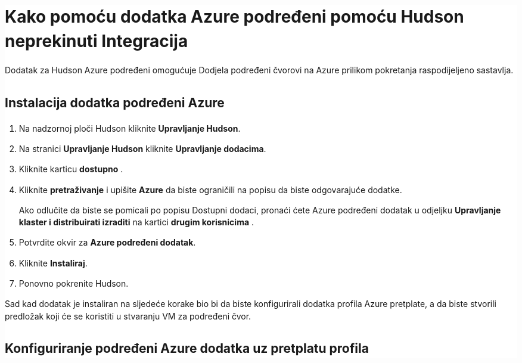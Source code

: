 <properties
    pageTitle="Kako koristiti dodatak Azure podređeni uz Hudson neprekinuti integraciju sa | Microsoft Azure"
    description="U članku se opisuje kako koristiti dodatak Azure podređeni uz Hudson neprekinuti integraciju sa."
    services="virtual-machines-linux"
    documentationCenter=""
    authors="rmcmurray"
    manager="wpickett"
    editor="" />

<tags
    ms.service="virtual-machines-linux"
    ms.workload="infrastructure-services"
    ms.tgt_pltfrm="vm-multiple"
    ms.devlang="java"
    ms.topic="article"
    ms.date="09/20/2016"
    ms.author="robmcm"/>

# <a name="how-to-use-the-azure-slave-plug-in-with-hudson-continuous-integration"></a>Kako pomoću dodatka Azure podređeni pomoću Hudson neprekinuti Integracija

Dodatak za Hudson Azure podređeni omogućuje Dodjela podređeni čvorovi na Azure prilikom pokretanja raspodijeljeno sastavlja.

## <a name="install-the-azure-slave-plug-in"></a>Instalacija dodatka podređeni Azure

1. Na nadzornoj ploči Hudson kliknite **Upravljanje Hudson**.

1. Na stranici **Upravljanje Hudson** kliknite **Upravljanje dodacima**.

1. Kliknite karticu **dostupno** .

1. Kliknite **pretraživanje** i upišite **Azure** da biste ograničili na popisu da biste odgovarajuće dodatke.

    Ako odlučite da biste se pomicali po popisu Dostupni dodaci, pronaći ćete Azure podređeni dodatak u odjeljku **Upravljanje klaster i distribuirati izraditi** na kartici **drugim korisnicima** .

1. Potvrdite okvir za **Azure podređeni dodatak**.

1. Kliknite **Instaliraj**.

1. Ponovno pokrenite Hudson.

Sad kad dodatak je instaliran na sljedeće korake bio bi da biste konfigurirali dodatka profila Azure pretplate, a da biste stvorili predložak koji će se koristiti u stvaranju VM za podređeni čvor.

## <a name="configure-the-azure-slave-plug-in-with-your-subscription-profile"></a>Konfiguriranje podređeni Azure dodatka uz pretplatu profila
